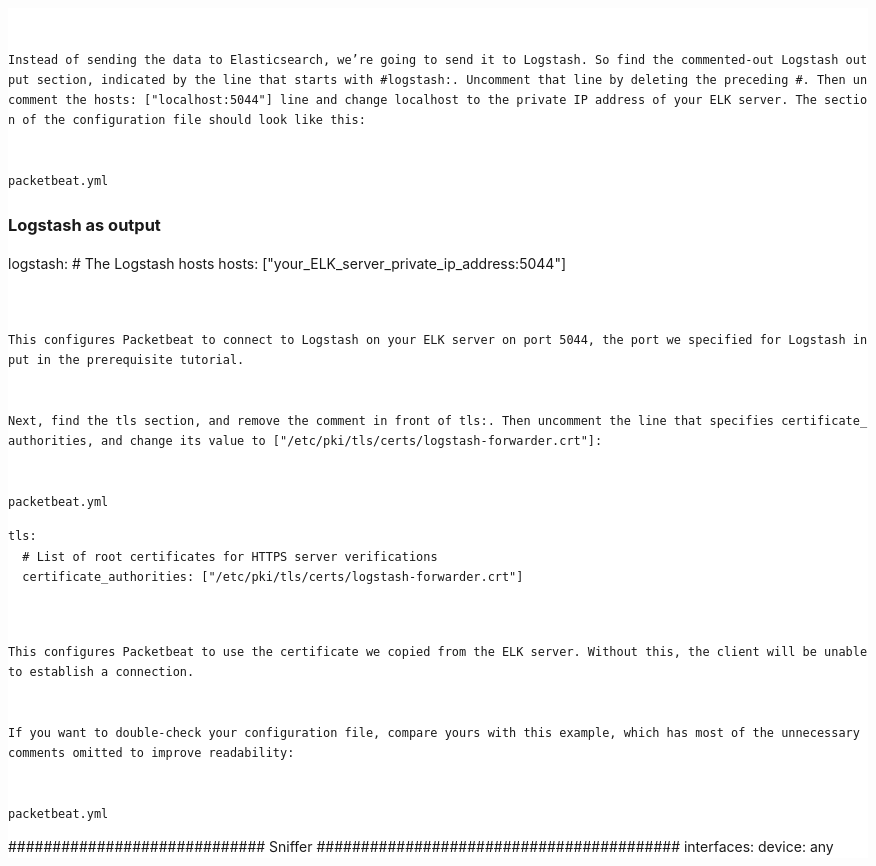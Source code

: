 ```


Instead of sending the data to Elasticsearch, we’re going to send it to Logstash. So find the commented-out Logstash output section, indicated by the line that starts with #logstash:. Uncomment that line by deleting the preceding #. Then uncomment the hosts: ["localhost:5044"] line and change localhost to the private IP address of your ELK server. The section of the configuration file should look like this:


packetbeat.yml
```
  ### Logstash as output
  logstash:
    # The Logstash hosts
    hosts: ["your_ELK_server_private_ip_address:5044"]

```


This configures Packetbeat to connect to Logstash on your ELK server on port 5044, the port we specified for Logstash input in the prerequisite tutorial.


Next, find the tls section, and remove the comment in front of tls:. Then uncomment the line that specifies certificate_authorities, and change its value to ["/etc/pki/tls/certs/logstash-forwarder.crt"]:


packetbeat.yml
```
    tls:
      # List of root certificates for HTTPS server verifications
      certificate_authorities: ["/etc/pki/tls/certs/logstash-forwarder.crt"]

```


This configures Packetbeat to use the certificate we copied from the ELK server. Without this, the client will be unable to establish a connection.


If you want to double-check your configuration file, compare yours with this example, which has most of the unnecessary comments omitted to improve readability:


packetbeat.yml
```
############################# Sniffer #########################################
interfaces:
  device: any
